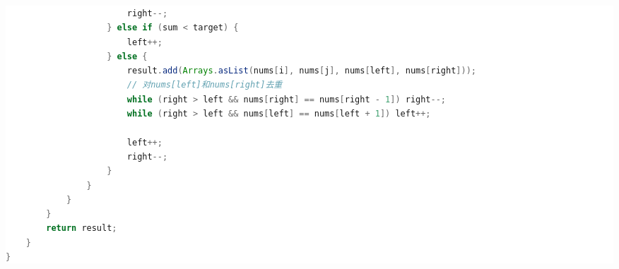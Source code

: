 ```java
                        right--;
                    } else if (sum < target) {
                        left++;
                    } else {
                        result.add(Arrays.asList(nums[i], nums[j], nums[left], nums[right]));
                        // 对nums[left]和nums[right]去重
                        while (right > left && nums[right] == nums[right - 1]) right--;
                        while (right > left && nums[left] == nums[left + 1]) left++;

                        left++;
                        right--;
                    }
                }
            }
        }
        return result;
    }
}
```

















